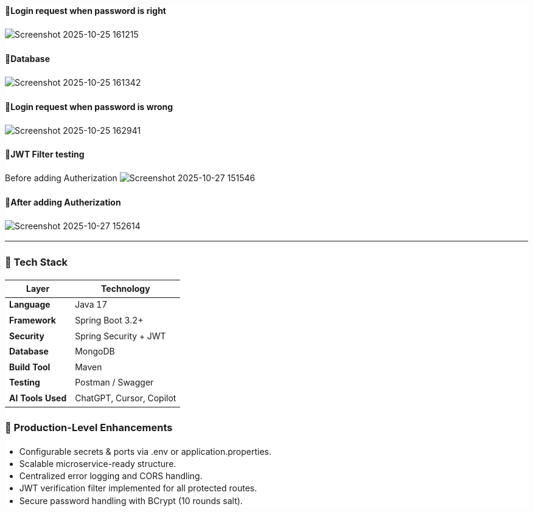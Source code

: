 #### 🔎Login request when password is right
<img width="1740" height="729" alt="Screenshot 2025-10-25 161215" src="https://github.com/user-attachments/assets/6ade2bd4-cc35-4aff-9402-ca2281a90f45" />

#### 🔎Database
<img width="1628" height="769" alt="Screenshot 2025-10-25 161342" src="https://github.com/user-attachments/assets/ccd8c659-fa8e-47ea-9d26-6eb7f75733db" />

#### 🔎Login request when password is wrong
<img width="1764" height="764" alt="Screenshot 2025-10-25 162941" src="https://github.com/user-attachments/assets/171343f7-b487-47eb-8085-be1d7eb73ee1" />

#### 🔎JWT Filter testing
Before adding Autherization
<img width="1754" height="795" alt="Screenshot 2025-10-27 151546" src="https://github.com/user-attachments/assets/21ea7ac7-0dd7-4051-9be6-f1bd5611e6de" />

#### 🔎After adding Autherization
<img width="1756" height="646" alt="Screenshot 2025-10-27 152614" src="https://github.com/user-attachments/assets/00937004-c16f-4a52-b506-e535b1ca0c8f" />

---

### 🧰 Tech Stack
| Layer             | Technology               |
| ----------------- | ------------------------ |
| **Language**      | Java 17                  |
| **Framework**     | Spring Boot 3.2+         |
| **Security**      | Spring Security + JWT    |
| **Database**      | MongoDB                  |
| **Build Tool**    | Maven                    |
| **Testing**       | Postman / Swagger        |
| **AI Tools Used** | ChatGPT, Cursor, Copilot |

### 💪 Production-Level Enhancements
- Configurable secrets & ports via .env or application.properties.
- Scalable microservice-ready structure.
- Centralized error logging and CORS handling.
- JWT verification filter implemented for all protected routes.
- Secure password handling with BCrypt (10 rounds salt).


